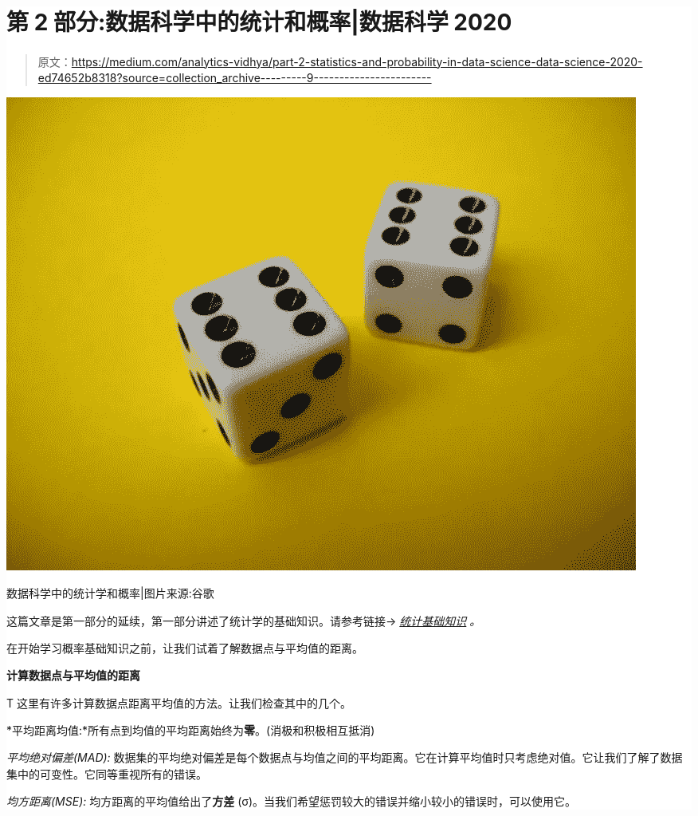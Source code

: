 # 第 2 部分:数据科学中的统计和概率|数据科学 2020

> 原文：<https://medium.com/analytics-vidhya/part-2-statistics-and-probability-in-data-science-data-science-2020-ed74652b8318?source=collection_archive---------9----------------------->

![](img/881439fba7c5614204acc4f4a9a47c0b.png)

数据科学中的统计学和概率|图片来源:谷歌

这篇文章是第一部分的延续，第一部分讲述了统计学的基础知识。请参考链接→ [*统计基础知识*](/@amankapri/statistics-and-probability-in-data-science-data-science-2020-5cbd41856cd3) *。*

在开始学习概率基础知识之前，让我们试着了解数据点与平均值的距离。

**计算数据点与平均值的距离**

T 这里有许多计算数据点距离平均值的方法。让我们检查其中的几个。

*平均距离均值:*所有点到均值的平均距离始终为**零**。(消极和积极相互抵消)

*平均绝对偏差(MAD):* 数据集的平均绝对偏差是每个数据点与均值之间的平均距离。它在计算平均值时只考虑绝对值。它让我们了解了数据集中的可变性。它同等重视所有的错误。

*均方距离(MSE):* 均方距离的平均值给出了**方差** (σ)。当我们希望惩罚较大的错误并缩小较小的错误时，可以使用它。
